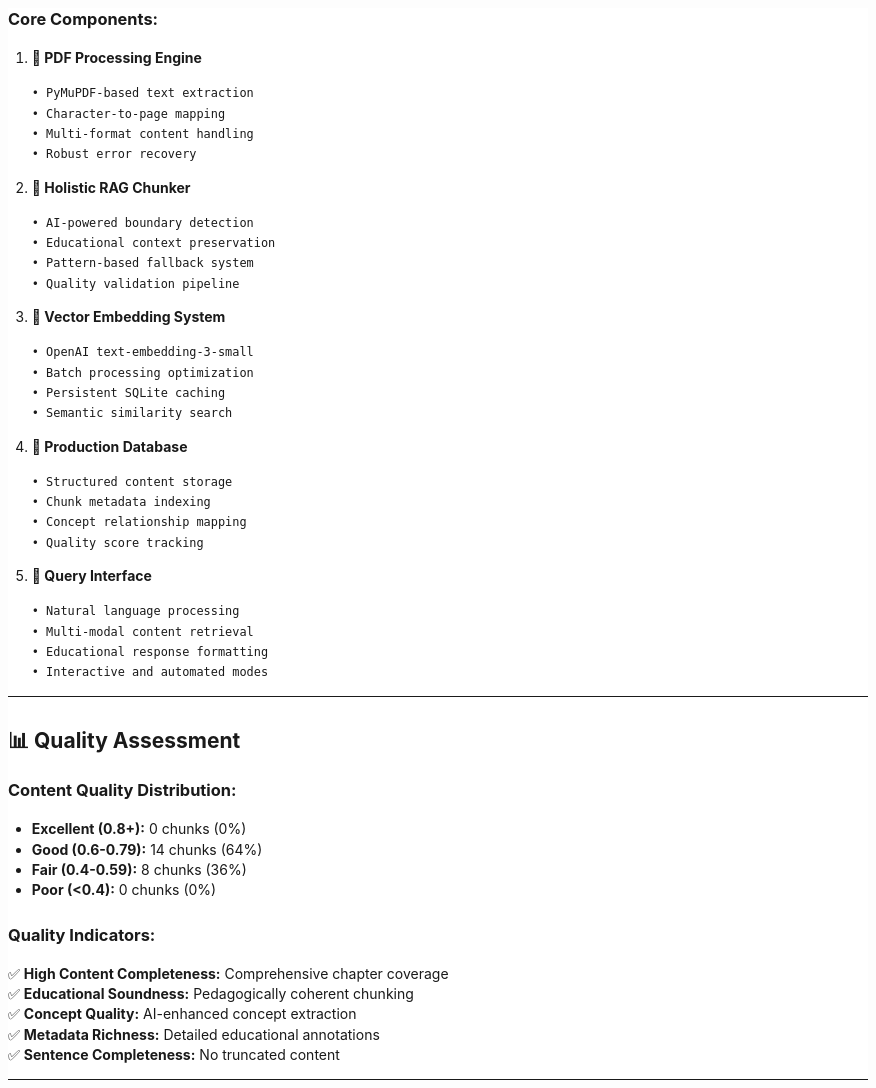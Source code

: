 ### **Core Components:**

1. **📄 PDF Processing Engine**
   ```
   • PyMuPDF-based text extraction
   • Character-to-page mapping
   • Multi-format content handling
   • Robust error recovery
   ```

2. **🧠 Holistic RAG Chunker**
   ```
   • AI-powered boundary detection
   • Educational context preservation
   • Pattern-based fallback system
   • Quality validation pipeline
   ```

3. **🔢 Vector Embedding System**
   ```
   • OpenAI text-embedding-3-small
   • Batch processing optimization
   • Persistent SQLite caching
   • Semantic similarity search
   ```

4. **💾 Production Database**
   ```
   • Structured content storage
   • Chunk metadata indexing
   • Concept relationship mapping
   • Quality score tracking
   ```

5. **🤔 Query Interface**
   ```
   • Natural language processing
   • Multi-modal content retrieval
   • Educational response formatting
   • Interactive and automated modes
   ```

---

## 📊 Quality Assessment

### **Content Quality Distribution:**
- **Excellent (0.8+):** 0 chunks (0%)
- **Good (0.6-0.79):** 14 chunks (64%)
- **Fair (0.4-0.59):** 8 chunks (36%)
- **Poor (<0.4):** 0 chunks (0%)

### **Quality Indicators:**
✅ **High Content Completeness:** Comprehensive chapter coverage  
✅ **Educational Soundness:** Pedagogically coherent chunking  
✅ **Concept Quality:** AI-enhanced concept extraction  
✅ **Metadata Richness:** Detailed educational annotations  
✅ **Sentence Completeness:** No truncated content

---